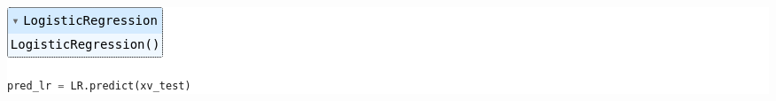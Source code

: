 <style>#sk-container-id-1 {color: black;}#sk-container-id-1 pre{padding: 0;}#sk-container-id-1 div.sk-toggleable {background-color: white;}#sk-container-id-1 label.sk-toggleable__label {cursor: pointer;display: block;width: 100%;margin-bottom: 0;padding: 0.3em;box-sizing: border-box;text-align: center;}#sk-container-id-1 label.sk-toggleable__label-arrow:before {content: "▸";float: left;margin-right: 0.25em;color: #696969;}#sk-container-id-1 label.sk-toggleable__label-arrow:hover:before {color: black;}#sk-container-id-1 div.sk-estimator:hover label.sk-toggleable__label-arrow:before {color: black;}#sk-container-id-1 div.sk-toggleable__content {max-height: 0;max-width: 0;overflow: hidden;text-align: left;background-color: #f0f8ff;}#sk-container-id-1 div.sk-toggleable__content pre {margin: 0.2em;color: black;border-radius: 0.25em;background-color: #f0f8ff;}#sk-container-id-1 input.sk-toggleable__control:checked~div.sk-toggleable__content {max-height: 200px;max-width: 100%;overflow: auto;}#sk-container-id-1 input.sk-toggleable__control:checked~label.sk-toggleable__label-arrow:before {content: "▾";}#sk-container-id-1 div.sk-estimator input.sk-toggleable__control:checked~label.sk-toggleable__label {background-color: #d4ebff;}#sk-container-id-1 div.sk-label input.sk-toggleable__control:checked~label.sk-toggleable__label {background-color: #d4ebff;}#sk-container-id-1 input.sk-hidden--visually {border: 0;clip: rect(1px 1px 1px 1px);clip: rect(1px, 1px, 1px, 1px);height: 1px;margin: -1px;overflow: hidden;padding: 0;position: absolute;width: 1px;}#sk-container-id-1 div.sk-estimator {font-family: monospace;background-color: #f0f8ff;border: 1px dotted black;border-radius: 0.25em;box-sizing: border-box;margin-bottom: 0.5em;}#sk-container-id-1 div.sk-estimator:hover {background-color: #d4ebff;}#sk-container-id-1 div.sk-parallel-item::after {content: "";width: 100%;border-bottom: 1px solid gray;flex-grow: 1;}#sk-container-id-1 div.sk-label:hover label.sk-toggleable__label {background-color: #d4ebff;}#sk-container-id-1 div.sk-serial::before {content: "";position: absolute;border-left: 1px solid gray;box-sizing: border-box;top: 0;bottom: 0;left: 50%;z-index: 0;}#sk-container-id-1 div.sk-serial {display: flex;flex-direction: column;align-items: center;background-color: white;padding-right: 0.2em;padding-left: 0.2em;position: relative;}#sk-container-id-1 div.sk-item {position: relative;z-index: 1;}#sk-container-id-1 div.sk-parallel {display: flex;align-items: stretch;justify-content: center;background-color: white;position: relative;}#sk-container-id-1 div.sk-item::before, #sk-container-id-1 div.sk-parallel-item::before {content: "";position: absolute;border-left: 1px solid gray;box-sizing: border-box;top: 0;bottom: 0;left: 50%;z-index: -1;}#sk-container-id-1 div.sk-parallel-item {display: flex;flex-direction: column;z-index: 1;position: relative;background-color: white;}#sk-container-id-1 div.sk-parallel-item:first-child::after {align-self: flex-end;width: 50%;}#sk-container-id-1 div.sk-parallel-item:last-child::after {align-self: flex-start;width: 50%;}#sk-container-id-1 div.sk-parallel-item:only-child::after {width: 0;}#sk-container-id-1 div.sk-dashed-wrapped {border: 1px dashed gray;margin: 0 0.4em 0.5em 0.4em;box-sizing: border-box;padding-bottom: 0.4em;background-color: white;}#sk-container-id-1 div.sk-label label {font-family: monospace;font-weight: bold;display: inline-block;line-height: 1.2em;}#sk-container-id-1 div.sk-label-container {text-align: center;}#sk-container-id-1 div.sk-container {/* jupyter's `normalize.less` sets `[hidden] { display: none; }` but bootstrap.min.css set `[hidden] { display: none !important; }` so we also need the `!important` here to be able to override the default hidden behavior on the sphinx rendered scikit-learn.org. See: https://github.com/scikit-learn/scikit-learn/issues/21755 */display: inline-block !important;position: relative;}#sk-container-id-1 div.sk-text-repr-fallback {display: none;}</style><div id="sk-container-id-1" class="sk-top-container"><div class="sk-text-repr-fallback"><pre>LogisticRegression()</pre><b>In a Jupyter environment, please rerun this cell to show the HTML representation or trust the notebook. <br />On GitHub, the HTML representation is unable to render, please try loading this page with nbviewer.org.</b></div><div class="sk-container" hidden><div class="sk-item"><div class="sk-estimator sk-toggleable"><input class="sk-toggleable__control sk-hidden--visually" id="sk-estimator-id-1" type="checkbox" checked><label for="sk-estimator-id-1" class="sk-toggleable__label sk-toggleable__label-arrow">LogisticRegression</label><div class="sk-toggleable__content"><pre>LogisticRegression()</pre></div></div></div></div></div>




```python
pred_lr = LR.predict(xv_test)
```
